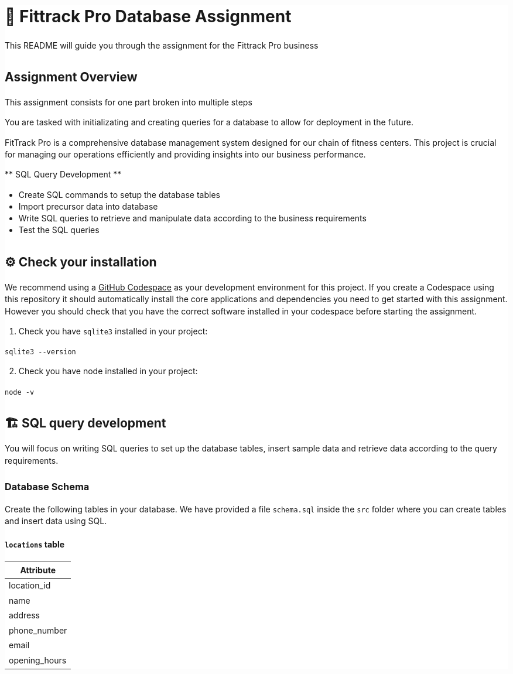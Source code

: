 # 📝 Fittrack Pro Database Assignment

This README will guide you through the assignment for the Fittrack Pro business

## Assignment Overview

This assignment consists for one part broken into multiple steps

You are tasked with initializating and creating queries for a database to allow for deployment in the future.

FitTrack Pro is a comprehensive database management system designed for our chain of fitness centers. This project is crucial for managing our operations efficiently and providing insights into our business performance.

** SQL Query Development **
- Create SQL commands to setup the database tables
- Import precursor data into database
- Write SQL queries to retrieve and manipulate data according to the business requirements
- Test the SQL queries

## ⚙️ Check your installation

We recommend using a [GitHub Codespace](https://docs.github.com/en/codespaces/overview) as your development environment for this project. If you create a Codespace using this repository it should automatically install the core applications and dependencies you need to get started with this assignment. However you should check that you have the correct software installed in your codespace before starting the assignment.

1. Check you have `sqlite3` installed in your project:

```terminal
sqlite3 --version
```

2. Check you have node installed in your project:

```terminal
node -v
```

## 🏗️ SQL query development

You will focus on writing SQL queries to set up the database tables, insert sample data and retrieve data according to the query requirements.

### Database Schema

Create the following tables in your database. We have provided a file `schema.sql` inside the `src` folder where you can create tables and insert data using SQL.

#### `locations` table

| Attribute     |
| ------------- |
| location_id   |
| name          |
| address       |
| phone_number  |
| email         |
| opening_hours |
